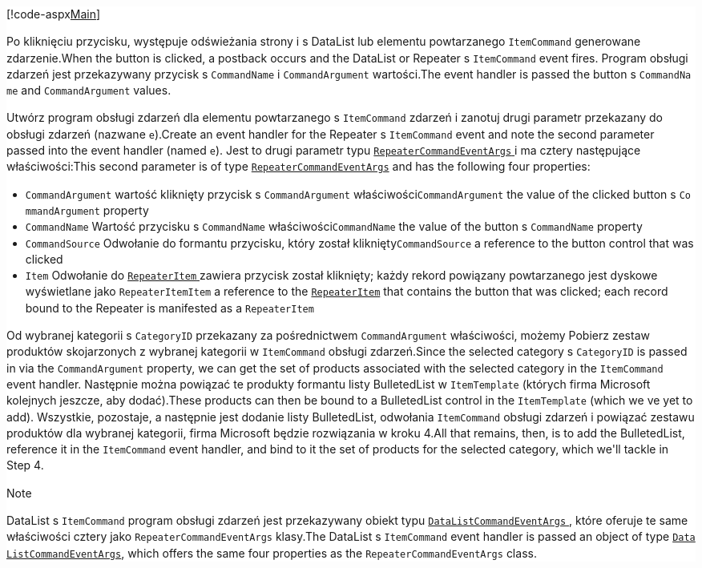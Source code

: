 
[!code-aspx[Main](custom-buttons-in-the-datalist-and-repeater-cs/samples/sample3.aspx)]

<span data-ttu-id="c26cd-161">Po kliknięciu przycisku, występuje odświeżania strony i s DataList lub elementu powtarzanego `ItemCommand` generowane zdarzenie.</span><span class="sxs-lookup"><span data-stu-id="c26cd-161">When the button is clicked, a postback occurs and the DataList or Repeater s `ItemCommand` event fires.</span></span> <span data-ttu-id="c26cd-162">Program obsługi zdarzeń jest przekazywany przycisk s `CommandName` i `CommandArgument` wartości.</span><span class="sxs-lookup"><span data-stu-id="c26cd-162">The event handler is passed the button s `CommandName` and `CommandArgument` values.</span></span>

<span data-ttu-id="c26cd-163">Utwórz program obsługi zdarzeń dla elementu powtarzanego s `ItemCommand` zdarzeń i zanotuj drugi parametr przekazany do obsługi zdarzeń (nazwane `e`).</span><span class="sxs-lookup"><span data-stu-id="c26cd-163">Create an event handler for the Repeater s `ItemCommand` event and note the second parameter passed into the event handler (named `e`).</span></span> <span data-ttu-id="c26cd-164">Jest to drugi parametr typu [ `RepeaterCommandEventArgs` ](https://msdn.microsoft.com/library/system.web.ui.webcontrols.repeatercommandeventargs.aspx) i ma cztery następujące właściwości:</span><span class="sxs-lookup"><span data-stu-id="c26cd-164">This second parameter is of type [`RepeaterCommandEventArgs`](https://msdn.microsoft.com/library/system.web.ui.webcontrols.repeatercommandeventargs.aspx) and has the following four properties:</span></span>

- <span data-ttu-id="c26cd-165">`CommandArgument` wartość kliknięty przycisk s `CommandArgument` właściwości</span><span class="sxs-lookup"><span data-stu-id="c26cd-165">`CommandArgument` the value of the clicked button s `CommandArgument` property</span></span>
- <span data-ttu-id="c26cd-166">`CommandName` Wartość przycisku s `CommandName` właściwości</span><span class="sxs-lookup"><span data-stu-id="c26cd-166">`CommandName` the value of the button s `CommandName` property</span></span>
- <span data-ttu-id="c26cd-167">`CommandSource` Odwołanie do formantu przycisku, który został kliknięty</span><span class="sxs-lookup"><span data-stu-id="c26cd-167">`CommandSource` a reference to the button control that was clicked</span></span>
- <span data-ttu-id="c26cd-168">`Item` Odwołanie do [ `RepeaterItem` ](https://msdn.microsoft.com/library/system.web.ui.webcontrols.repeateritem.aspx) zawiera przycisk został kliknięty; każdy rekord powiązany powtarzanego jest dyskowe wyświetlane jako `RepeaterItem`</span><span class="sxs-lookup"><span data-stu-id="c26cd-168">`Item` a reference to the [`RepeaterItem`](https://msdn.microsoft.com/library/system.web.ui.webcontrols.repeateritem.aspx) that contains the button that was clicked; each record bound to the Repeater is manifested as a `RepeaterItem`</span></span>

<span data-ttu-id="c26cd-169">Od wybranej kategorii s `CategoryID` przekazany za pośrednictwem `CommandArgument` właściwości, możemy Pobierz zestaw produktów skojarzonych z wybranej kategorii w `ItemCommand` obsługi zdarzeń.</span><span class="sxs-lookup"><span data-stu-id="c26cd-169">Since the selected category s `CategoryID` is passed in via the `CommandArgument` property, we can get the set of products associated with the selected category in the `ItemCommand` event handler.</span></span> <span data-ttu-id="c26cd-170">Następnie można powiązać te produkty formantu listy BulletedList w `ItemTemplate` (których firma Microsoft kolejnych jeszcze, aby dodać).</span><span class="sxs-lookup"><span data-stu-id="c26cd-170">These products can then be bound to a BulletedList control in the `ItemTemplate` (which we ve yet to add).</span></span> <span data-ttu-id="c26cd-171">Wszystkie, pozostaje, a następnie jest dodanie listy BulletedList, odwołania `ItemCommand` obsługi zdarzeń i powiązać zestawu produktów dla wybranej kategorii, firma Microsoft będzie rozwiązania w kroku 4.</span><span class="sxs-lookup"><span data-stu-id="c26cd-171">All that remains, then, is to add the BulletedList, reference it in the `ItemCommand` event handler, and bind to it the set of products for the selected category, which we'll tackle in Step 4.</span></span>

> [!NOTE]
> <span data-ttu-id="c26cd-172">DataList s `ItemCommand` program obsługi zdarzeń jest przekazywany obiekt typu [ `DataListCommandEventArgs` ](https://msdn.microsoft.com/library/system.web.ui.webcontrols.datalistcommandeventargs.aspx), które oferuje te same właściwości cztery jako `RepeaterCommandEventArgs` klasy.</span><span class="sxs-lookup"><span data-stu-id="c26cd-172">The DataList s `ItemCommand` event handler is passed an object of type [`DataListCommandEventArgs`](https://msdn.microsoft.com/library/system.web.ui.webcontrols.datalistcommandeventargs.aspx), which offers the same four properties as the `RepeaterCommandEventArgs` class.</span></span>
